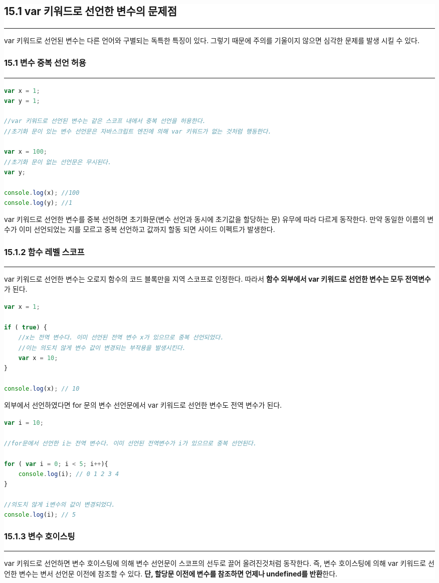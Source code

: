 ## 15.1 var 키워드로 선언한 변수의 문제점
---
var 키워드로 선언된 변수는 다른 언어와 구별되는 독특한 특징이 있다. 그렇기 때문에 주의를 기울이지 않으면 심각한 문제를 발생 시킬 수 있다.

### 15.1 변수 중복 선언 허용
---
```javascript
var x = 1;
var y = 1;

//var 키워드로 선언된 변수는 같은 스코프 내에서 중복 선언을 허용한다.
//초기화 문이 있는 변수 선언문은 자바스크립트 엔진에 의해 var 키워드가 없는 것처럼 행동한다.

var x = 100;
//초기화 문이 없는 선언문은 무시된다.
var y;

console.log(x); //100
console.log(y); //1
```

var 키워드로 선언한 변수를 중복 선언하면 초기화문(변수 선언과 동시에 초기값을 할당하는 문) 유무에 따라 다르게 동작한다. 만약 동일한 이름의 변수가 이미 선언되었는 지를 모르고 중복 선언하고 값까지 할동 되면 사이드 이펙트가 발생한다.

### 15.1.2 함수 레벨 스코프
---
var 키워드로 선언한 변수는 오로지 함수의 코드 블록만을 지역 스코프로 인정한다.
따라서 **함수 외부에서 var 키워드로 선언한 변수는 모두 전역변수**가 된다.

```javascript
var x = 1;

if ( true) {
	//x는 전역 변수다. 이미 선언된 전역 변수 x가 있으므로 중복 선언되었다.
	//이는 의도치 않게 변수 값이 변경되는 부작용을 발생시킨다.
	var x = 10;
}

console.log(x); // 10
```
외부에서 선언하였다면 for 문의 변수 선언문에서 var 키워드로 선언한 변수도 전역 변수가 된다.
```javascript
var i = 10;

//for문에서 선언한 i는 전역 변수다. 이미 선언된 전역변수가 i가 있으므로 중복 선언된다.

for ( var i = 0; i < 5; i++){
	console.log(i); // 0 1 2 3 4 
}

//의도치 않게 i변수의 값이 변경되었다.
console.log(i); // 5
```
### 15.1.3 변수 호이스팅
---
var 키워드로 선언하면 변수 호이스팅에 의해 변수 선언문이 스코프의 선두로 끌어 올려진것처럼 동작한다.
즉, 변수 호이스팅에 의해 var 키워드로 선언한 변수는 변서 선언문 이전에 참조할 수 있다. **단, 할당문 이전에 변수를 참조하면 언제나 undefined를 반환**한다.
